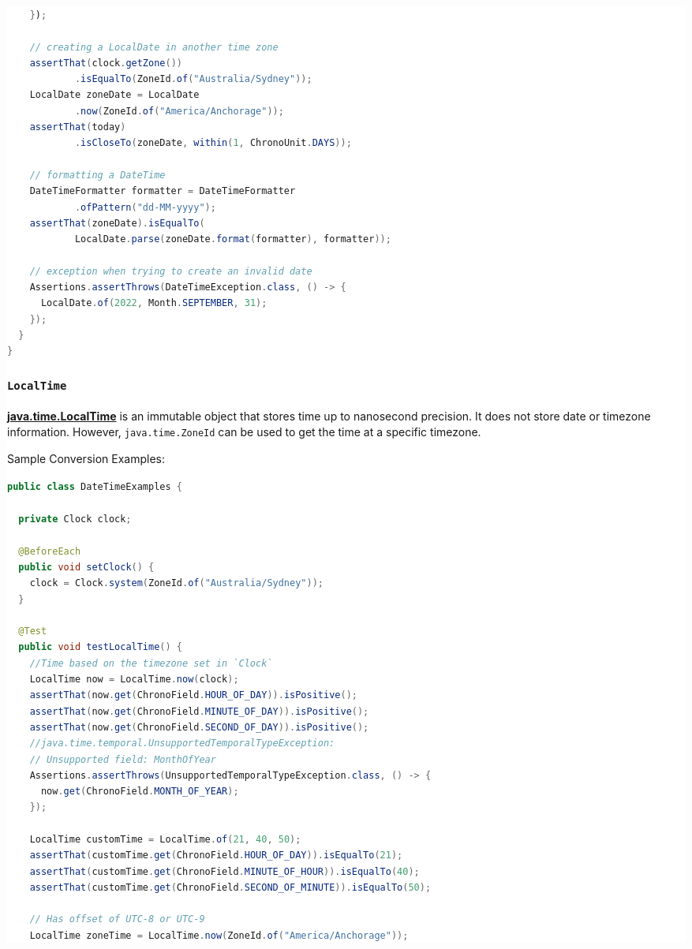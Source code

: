 ````java
    });

    // creating a LocalDate in another time zone
    assertThat(clock.getZone())
            .isEqualTo(ZoneId.of("Australia/Sydney"));
    LocalDate zoneDate = LocalDate
            .now(ZoneId.of("America/Anchorage"));
    assertThat(today)
            .isCloseTo(zoneDate, within(1, ChronoUnit.DAYS));

    // formatting a DateTime
    DateTimeFormatter formatter = DateTimeFormatter
            .ofPattern("dd-MM-yyyy");
    assertThat(zoneDate).isEqualTo(
            LocalDate.parse(zoneDate.format(formatter), formatter));

    // exception when trying to create an invalid date
    Assertions.assertThrows(DateTimeException.class, () -> {
      LocalDate.of(2022, Month.SEPTEMBER, 31);
    });
  }
}
````

### `LocalTime`

**[java.time.LocalTime](https://docs.oracle.com/javase/8/docs/api/java/time/LocalTime.html)** is an immutable object
that stores time up to nanosecond precision. It does not store date or timezone information. However, `java.time.ZoneId`
can be used to get the time at a specific timezone.

Sample Conversion Examples:

````java
public class DateTimeExamples {

  private Clock clock;

  @BeforeEach
  public void setClock() {
    clock = Clock.system(ZoneId.of("Australia/Sydney"));
  }

  @Test
  public void testLocalTime() {
    //Time based on the timezone set in `Clock`
    LocalTime now = LocalTime.now(clock);
    assertThat(now.get(ChronoField.HOUR_OF_DAY)).isPositive();
    assertThat(now.get(ChronoField.MINUTE_OF_DAY)).isPositive();
    assertThat(now.get(ChronoField.SECOND_OF_DAY)).isPositive();
    //java.time.temporal.UnsupportedTemporalTypeException: 
    // Unsupported field: MonthOfYear
    Assertions.assertThrows(UnsupportedTemporalTypeException.class, () -> {
      now.get(ChronoField.MONTH_OF_YEAR);
    });

    LocalTime customTime = LocalTime.of(21, 40, 50);
    assertThat(customTime.get(ChronoField.HOUR_OF_DAY)).isEqualTo(21);
    assertThat(customTime.get(ChronoField.MINUTE_OF_HOUR)).isEqualTo(40);
    assertThat(customTime.get(ChronoField.SECOND_OF_MINUTE)).isEqualTo(50);

    // Has offset of UTC-8 or UTC-9
    LocalTime zoneTime = LocalTime.now(ZoneId.of("America/Anchorage"));
````